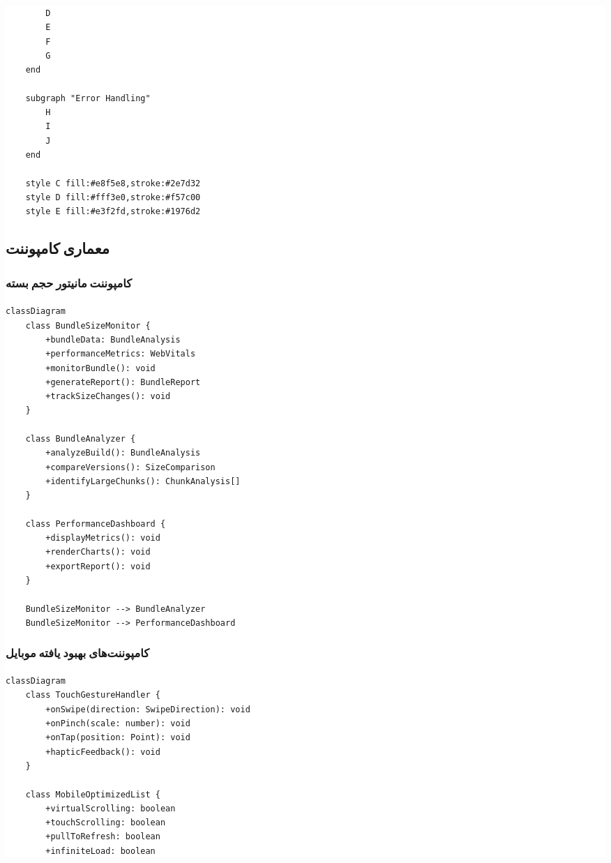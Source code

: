 ```mermaid
        D
        E
        F
        G
    end
    
    subgraph "Error Handling"
        H
        I
        J
    end
    
    style C fill:#e8f5e8,stroke:#2e7d32
    style D fill:#fff3e0,stroke:#f57c00
    style E fill:#e3f2fd,stroke:#1976d2
```

## معماری کامپوننت

### کامپوننت مانیتور حجم بسته

```mermaid
classDiagram
    class BundleSizeMonitor {
        +bundleData: BundleAnalysis
        +performanceMetrics: WebVitals
        +monitorBundle(): void
        +generateReport(): BundleReport
        +trackSizeChanges(): void
    }
    
    class BundleAnalyzer {
        +analyzeBuild(): BundleAnalysis
        +compareVersions(): SizeComparison
        +identifyLargeChunks(): ChunkAnalysis[]
    }
    
    class PerformanceDashboard {
        +displayMetrics(): void
        +renderCharts(): void
        +exportReport(): void
    }
    
    BundleSizeMonitor --> BundleAnalyzer
    BundleSizeMonitor --> PerformanceDashboard
```

### کامپوننت‌های بهبود یافته موبایل

```mermaid
classDiagram
    class TouchGestureHandler {
        +onSwipe(direction: SwipeDirection): void
        +onPinch(scale: number): void
        +onTap(position: Point): void
        +hapticFeedback(): void
    }
    
    class MobileOptimizedList {
        +virtualScrolling: boolean
        +touchScrolling: boolean
        +pullToRefresh: boolean
        +infiniteLoad: boolean
```